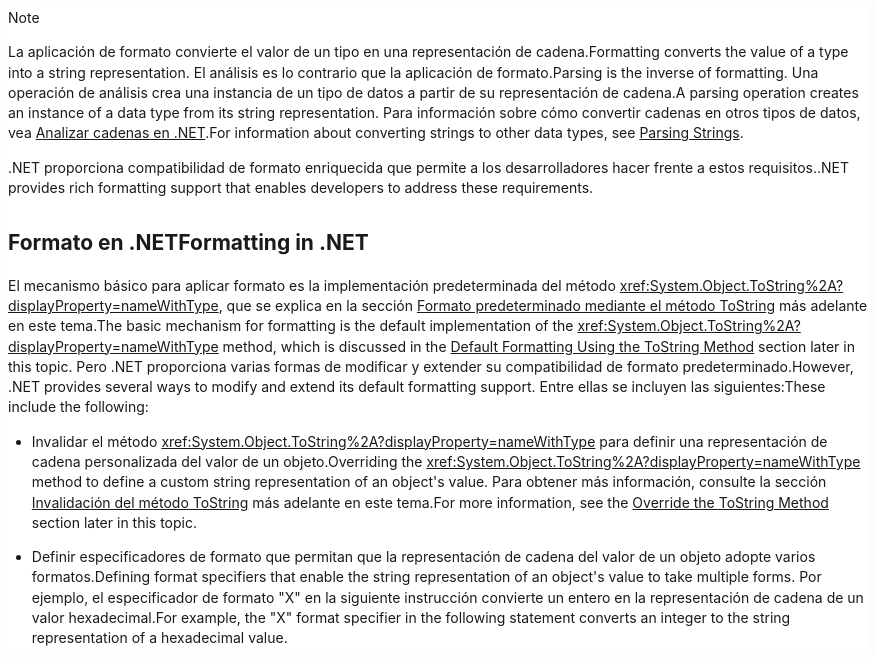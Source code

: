 > [!NOTE]
> <span data-ttu-id="2071e-121">La aplicación de formato convierte el valor de un tipo en una representación de cadena.</span><span class="sxs-lookup"><span data-stu-id="2071e-121">Formatting converts the value of a type into a string representation.</span></span> <span data-ttu-id="2071e-122">El análisis es lo contrario que la aplicación de formato.</span><span class="sxs-lookup"><span data-stu-id="2071e-122">Parsing is the inverse of formatting.</span></span> <span data-ttu-id="2071e-123">Una operación de análisis crea una instancia de un tipo de datos a partir de su representación de cadena.</span><span class="sxs-lookup"><span data-stu-id="2071e-123">A parsing operation creates an instance of a data type from its string representation.</span></span> <span data-ttu-id="2071e-124">Para información sobre cómo convertir cadenas en otros tipos de datos, vea [Analizar cadenas en .NET](parsing-strings.md).</span><span class="sxs-lookup"><span data-stu-id="2071e-124">For information about converting strings to other data types, see [Parsing Strings](parsing-strings.md).</span></span>

<span data-ttu-id="2071e-125">.NET proporciona compatibilidad de formato enriquecida que permite a los desarrolladores hacer frente a estos requisitos.</span><span class="sxs-lookup"><span data-stu-id="2071e-125">.NET provides rich formatting support that enables developers to address these requirements.</span></span>

## <a name="formatting-in-net"></a><span data-ttu-id="2071e-126">Formato en .NET</span><span class="sxs-lookup"><span data-stu-id="2071e-126">Formatting in .NET</span></span>

<span data-ttu-id="2071e-127">El mecanismo básico para aplicar formato es la implementación predeterminada del método <xref:System.Object.ToString%2A?displayProperty=nameWithType>, que se explica en la sección [Formato predeterminado mediante el método ToString](#default-formatting-using-the-tostring-method) más adelante en este tema.</span><span class="sxs-lookup"><span data-stu-id="2071e-127">The basic mechanism for formatting is the default implementation of the <xref:System.Object.ToString%2A?displayProperty=nameWithType> method, which is discussed in the [Default Formatting Using the ToString Method](#default-formatting-using-the-tostring-method) section later in this topic.</span></span> <span data-ttu-id="2071e-128">Pero .NET proporciona varias formas de modificar y extender su compatibilidad de formato predeterminado.</span><span class="sxs-lookup"><span data-stu-id="2071e-128">However, .NET provides several ways to modify and extend its default formatting support.</span></span> <span data-ttu-id="2071e-129">Entre ellas se incluyen las siguientes:</span><span class="sxs-lookup"><span data-stu-id="2071e-129">These include the following:</span></span>

- <span data-ttu-id="2071e-130">Invalidar el método <xref:System.Object.ToString%2A?displayProperty=nameWithType> para definir una representación de cadena personalizada del valor de un objeto.</span><span class="sxs-lookup"><span data-stu-id="2071e-130">Overriding the <xref:System.Object.ToString%2A?displayProperty=nameWithType> method to define a custom string representation of an object's value.</span></span> <span data-ttu-id="2071e-131">Para obtener más información, consulte la sección [Invalidación del método ToString](#override-the-tostring-method) más adelante en este tema.</span><span class="sxs-lookup"><span data-stu-id="2071e-131">For more information, see the [Override the ToString Method](#override-the-tostring-method) section later in this topic.</span></span>

- <span data-ttu-id="2071e-132">Definir especificadores de formato que permitan que la representación de cadena del valor de un objeto adopte varios formatos.</span><span class="sxs-lookup"><span data-stu-id="2071e-132">Defining format specifiers that enable the string representation of an object's value to take multiple forms.</span></span> <span data-ttu-id="2071e-133">Por ejemplo, el especificador de formato "X" en la siguiente instrucción convierte un entero en la representación de cadena de un valor hexadecimal.</span><span class="sxs-lookup"><span data-stu-id="2071e-133">For example, the "X" format specifier in the following statement converts an integer to the string representation of a hexadecimal value.</span></span>
